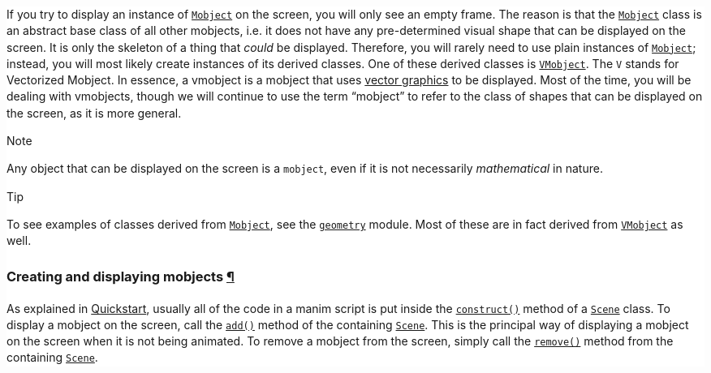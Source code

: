 If you try to display an instance of [`Mobject`](https://docs.manim.community/en/stable/reference/manim.mobject.mobject.Mobject.html#manim.mobject.mobject.Mobject "manim.mobject.mobject.Mobject") on the screen, you will only
see an empty frame. The reason is that the [`Mobject`](https://docs.manim.community/en/stable/reference/manim.mobject.mobject.Mobject.html#manim.mobject.mobject.Mobject "manim.mobject.mobject.Mobject") class is an
abstract base class of all other mobjects, i.e. it does not have any
pre-determined visual shape that can be displayed on the screen. It is only the
skeleton of a thing that _could_ be displayed. Therefore, you will rarely need
to use plain instances of [`Mobject`](https://docs.manim.community/en/stable/reference/manim.mobject.mobject.Mobject.html#manim.mobject.mobject.Mobject "manim.mobject.mobject.Mobject"); instead, you will most likely
create instances of its derived classes. One of these derived classes is
[`VMobject`](https://docs.manim.community/en/stable/reference/manim.mobject.types.vectorized_mobject.VMobject.html#manim.mobject.types.vectorized_mobject.VMobject "manim.mobject.types.vectorized_mobject.VMobject"). The `V` stands for Vectorized Mobject. In essence, a
vmobject is a mobject that uses [vector graphics](https://en.wikipedia.org/wiki/Vector_graphics) to be displayed. Most of
the time, you will be dealing with vmobjects, though we will continue to use
the term “mobject” to refer to the class of shapes that can be displayed on the
screen, as it is more general.

Note

Any object that can be displayed on the screen is a `mobject`, even if
it is not necessarily _mathematical_ in nature.

Tip

To see examples of classes derived from [`Mobject`](https://docs.manim.community/en/stable/reference/manim.mobject.mobject.Mobject.html#manim.mobject.mobject.Mobject "manim.mobject.mobject.Mobject"), see the
[`geometry`](https://docs.manim.community/en/stable/reference/manim.mobject.geometry.html#module-manim.mobject.geometry "manim.mobject.geometry") module. Most of these are in fact derived from
[`VMobject`](https://docs.manim.community/en/stable/reference/manim.mobject.types.vectorized_mobject.VMobject.html#manim.mobject.types.vectorized_mobject.VMobject "manim.mobject.types.vectorized_mobject.VMobject") as well.

### Creating and displaying mobjects [¶](https://docs.manim.community/en/stable/tutorials/building_blocks.html\#creating-and-displaying-mobjects "Link to this heading")

As explained in [Quickstart](https://docs.manim.community/en/stable/tutorials/quickstart.html), usually all of the code in a manim
script is put inside the [`construct()`](https://docs.manim.community/en/stable/reference/manim.scene.scene.Scene.html#manim.scene.scene.Scene.construct "manim.scene.scene.Scene.construct") method of a [`Scene`](https://docs.manim.community/en/stable/reference/manim.scene.scene.Scene.html#manim.scene.scene.Scene "manim.scene.scene.Scene") class.
To display a mobject on the screen, call the [`add()`](https://docs.manim.community/en/stable/reference/manim.scene.scene.Scene.html#manim.scene.scene.Scene.add "manim.scene.scene.Scene.add") method of the
containing [`Scene`](https://docs.manim.community/en/stable/reference/manim.scene.scene.Scene.html#manim.scene.scene.Scene "manim.scene.scene.Scene"). This is the principal way of displaying a mobject
on the screen when it is not being animated. To remove a mobject from the
screen, simply call the [`remove()`](https://docs.manim.community/en/stable/reference/manim.scene.scene.Scene.html#manim.scene.scene.Scene.remove "manim.scene.scene.Scene.remove") method from the containing
[`Scene`](https://docs.manim.community/en/stable/reference/manim.scene.scene.Scene.html#manim.scene.scene.Scene "manim.scene.scene.Scene").
